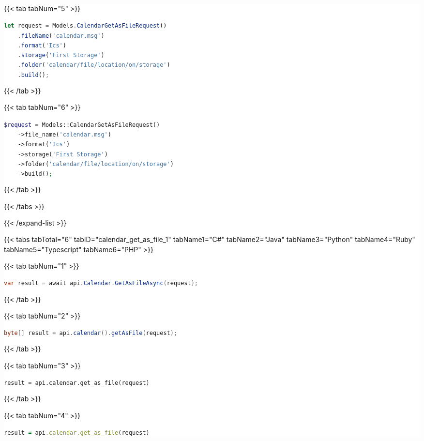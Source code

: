 {{< tab tabNum="5" >}}

```typescript
let request = Models.CalendarGetAsFileRequest()
    .fileName('calendar.msg')
    .format('Ics')
    .storage('First Storage')
    .folder('calendar/file/location/on/storage')
    .build();
```

{{< /tab >}}

{{< tab tabNum="6" >}}

```php
$request = Models::CalendarGetAsFileRequest()
    ->file_name('calendar.msg')
    ->format('Ics')
    ->storage('First Storage')
    ->folder('calendar/file/location/on/storage')
    ->build();
```

{{< /tab >}}

{{< /tabs >}}

{{< /expand-list >}}

{{< tabs tabTotal="6" tabID="calendar_get_as_file_1" tabName1="C#" tabName2="Java" tabName3="Python" tabName4="Ruby" tabName5="Typescript" tabName6="PHP" >}}

{{< tab tabNum="1" >}}

```csharp
var result = await api.Calendar.GetAsFileAsync(request);
```

{{< /tab >}}

{{< tab tabNum="2" >}}

```java
byte[] result = api.calendar().getAsFile(request);
```

{{< /tab >}}

{{< tab tabNum="3" >}}

```python
result = api.calendar.get_as_file(request)
```

{{< /tab >}}

{{< tab tabNum="4" >}}

```ruby
result = api.calendar.get_as_file(request)
```
